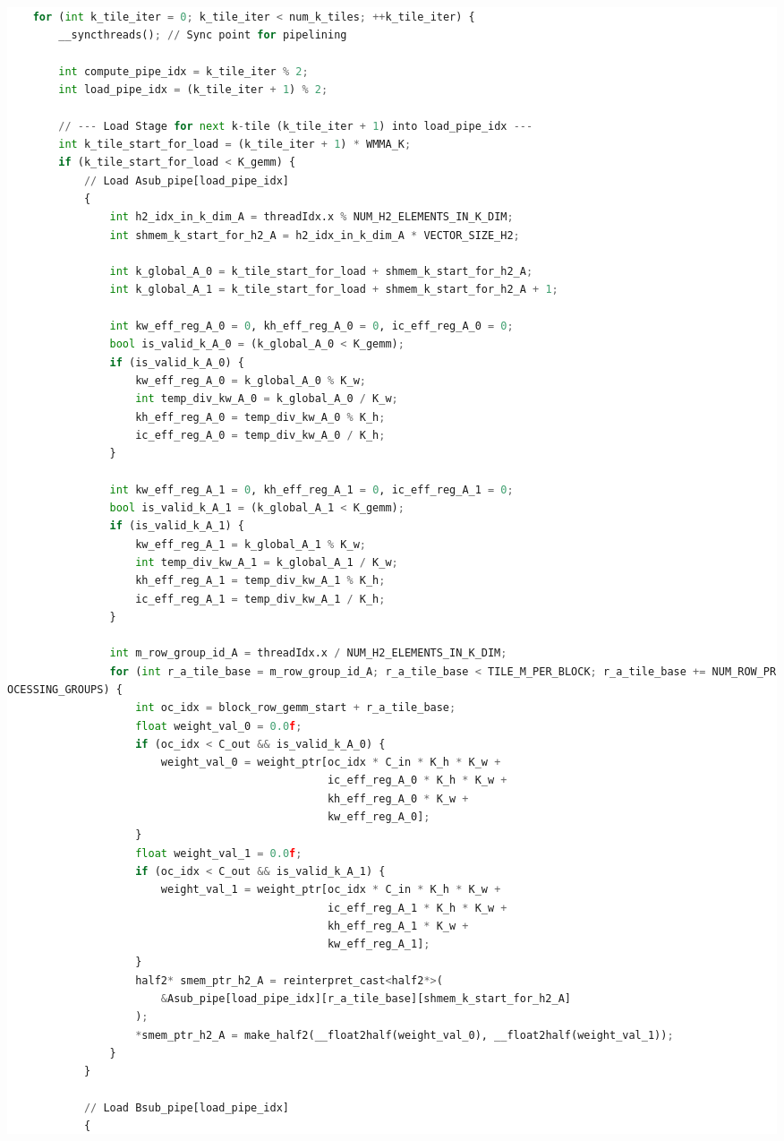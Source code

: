 ```python
    for (int k_tile_iter = 0; k_tile_iter < num_k_tiles; ++k_tile_iter) {
        __syncthreads(); // Sync point for pipelining

        int compute_pipe_idx = k_tile_iter % 2;
        int load_pipe_idx = (k_tile_iter + 1) % 2;

        // --- Load Stage for next k-tile (k_tile_iter + 1) into load_pipe_idx ---
        int k_tile_start_for_load = (k_tile_iter + 1) * WMMA_K;
        if (k_tile_start_for_load < K_gemm) { 
            // Load Asub_pipe[load_pipe_idx]
            { 
                int h2_idx_in_k_dim_A = threadIdx.x % NUM_H2_ELEMENTS_IN_K_DIM;
                int shmem_k_start_for_h2_A = h2_idx_in_k_dim_A * VECTOR_SIZE_H2;

                int k_global_A_0 = k_tile_start_for_load + shmem_k_start_for_h2_A;
                int k_global_A_1 = k_tile_start_for_load + shmem_k_start_for_h2_A + 1;

                int kw_eff_reg_A_0 = 0, kh_eff_reg_A_0 = 0, ic_eff_reg_A_0 = 0;
                bool is_valid_k_A_0 = (k_global_A_0 < K_gemm);
                if (is_valid_k_A_0) {
                    kw_eff_reg_A_0 = k_global_A_0 % K_w;
                    int temp_div_kw_A_0 = k_global_A_0 / K_w;
                    kh_eff_reg_A_0 = temp_div_kw_A_0 % K_h;
                    ic_eff_reg_A_0 = temp_div_kw_A_0 / K_h;
                }

                int kw_eff_reg_A_1 = 0, kh_eff_reg_A_1 = 0, ic_eff_reg_A_1 = 0;
                bool is_valid_k_A_1 = (k_global_A_1 < K_gemm);
                if (is_valid_k_A_1) {
                    kw_eff_reg_A_1 = k_global_A_1 % K_w;
                    int temp_div_kw_A_1 = k_global_A_1 / K_w;
                    kh_eff_reg_A_1 = temp_div_kw_A_1 % K_h;
                    ic_eff_reg_A_1 = temp_div_kw_A_1 / K_h;
                }
                
                int m_row_group_id_A = threadIdx.x / NUM_H2_ELEMENTS_IN_K_DIM;
                for (int r_a_tile_base = m_row_group_id_A; r_a_tile_base < TILE_M_PER_BLOCK; r_a_tile_base += NUM_ROW_PROCESSING_GROUPS) {
                    int oc_idx = block_row_gemm_start + r_a_tile_base;
                    float weight_val_0 = 0.0f;
                    if (oc_idx < C_out && is_valid_k_A_0) {
                        weight_val_0 = weight_ptr[oc_idx * C_in * K_h * K_w +
                                                  ic_eff_reg_A_0 * K_h * K_w +
                                                  kh_eff_reg_A_0 * K_w +
                                                  kw_eff_reg_A_0];
                    }
                    float weight_val_1 = 0.0f;
                    if (oc_idx < C_out && is_valid_k_A_1) {
                        weight_val_1 = weight_ptr[oc_idx * C_in * K_h * K_w +
                                                  ic_eff_reg_A_1 * K_h * K_w +
                                                  kh_eff_reg_A_1 * K_w +
                                                  kw_eff_reg_A_1];
                    }
                    half2* smem_ptr_h2_A = reinterpret_cast<half2*>(
                        &Asub_pipe[load_pipe_idx][r_a_tile_base][shmem_k_start_for_h2_A]
                    );
                    *smem_ptr_h2_A = make_half2(__float2half(weight_val_0), __float2half(weight_val_1));
                }
            } 

            // Load Bsub_pipe[load_pipe_idx]
            { 
```